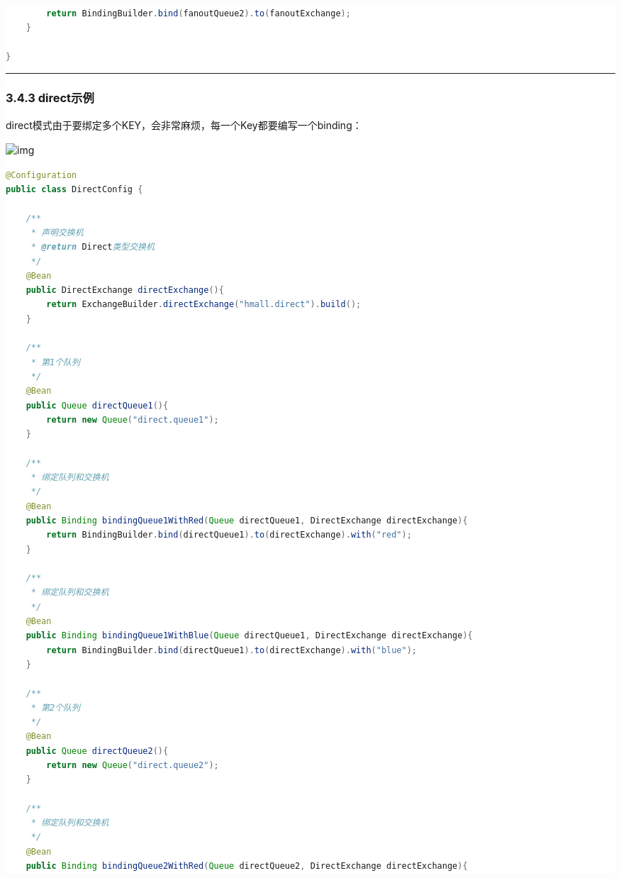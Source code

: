```java
        return BindingBuilder.bind(fanoutQueue2).to(fanoutExchange);
    }

}
```

------

### 3.4.3 direct示例

direct模式由于要绑定多个KEY，会非常麻烦，每一个Key都要编写一个binding：

![img](https://img-blog.csdnimg.cn/eefd089e332b4854af23bdcccfc6bc92.png)

```java
@Configuration
public class DirectConfig {

    /**
     * 声明交换机
     * @return Direct类型交换机
     */
    @Bean
    public DirectExchange directExchange(){
        return ExchangeBuilder.directExchange("hmall.direct").build();
    }

    /**
     * 第1个队列
     */
    @Bean
    public Queue directQueue1(){
        return new Queue("direct.queue1");
    }

    /**
     * 绑定队列和交换机
     */
    @Bean
    public Binding bindingQueue1WithRed(Queue directQueue1, DirectExchange directExchange){
        return BindingBuilder.bind(directQueue1).to(directExchange).with("red");
    }

    /**
     * 绑定队列和交换机
     */
    @Bean
    public Binding bindingQueue1WithBlue(Queue directQueue1, DirectExchange directExchange){
        return BindingBuilder.bind(directQueue1).to(directExchange).with("blue");
    }

    /**
     * 第2个队列
     */
    @Bean
    public Queue directQueue2(){
        return new Queue("direct.queue2");
    }

    /**
     * 绑定队列和交换机
     */
    @Bean
    public Binding bindingQueue2WithRed(Queue directQueue2, DirectExchange directExchange){
```